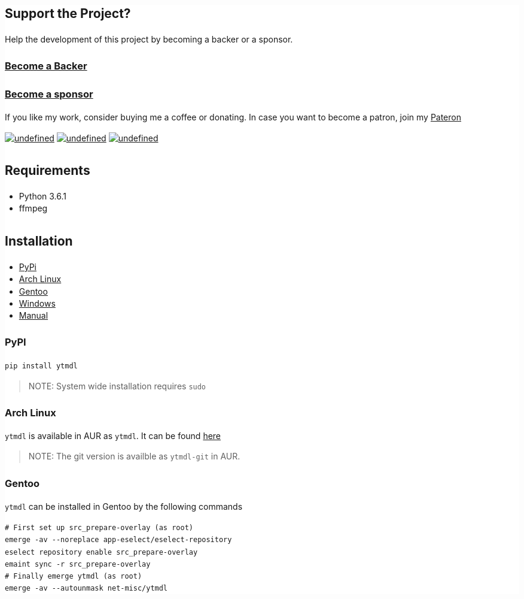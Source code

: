 ## Support the Project?

Help the development of this project by becoming a backer or a sponsor.

### [Become a Backer](https://opencollective.com/ytmdl#backer)
### [Become a sponsor](https://opencollective.com/ytmdl#sponsor)

If you like my work, consider buying me a coffee or donating. In case you want to become a patron, join my [Pateron](https://www.patreon.com/deepjyoti30)

<p align="left">
<a href="https://www.paypal.me/deepjyoti30" target="_blank"><img alt="undefined" src="https://img.shields.io/badge/paypal-deepjyoti30-blue?style=for-the-badge&logo=paypal"></a>
<a href="https://www.patreon.com/deepjyoti30" target="_blank"><img alt="undefined" src="https://img.shields.io/badge/Patreon-deepjyoti30-orange?style=for-the-badge&logo=patreon"></a>
<a href="https://ko-fi.com/deepjyoti30" target="_blank"><img alt="undefined" src="https://img.shields.io/badge/KoFi-deepjyoti30-red?style=for-the-badge&logo=ko-fi"></a>
</p>

## Requirements

- Python 3.6.1
- ffmpeg

## Installation

- [PyPi](#pypi)
- [Arch Linux](#arch-linux)
- [Gentoo](#gentoo)
- [Windows](#windows)
- [Manual](#manual)

### PyPI

```console
pip install ytmdl
```

>NOTE: System wide installation requires `sudo`

### Arch Linux

`ytmdl` is available in AUR as `ytmdl`. It can be found [here](https://aur.archlinux.org/packages/ytmdl/)

>NOTE: The git version is availble as `ytmdl-git` in AUR.

### Gentoo

`ytmdl` can be installed in Gentoo by the following commands

```console
# First set up src_prepare-overlay (as root)
emerge -av --noreplace app-eselect/eselect-repository
eselect repository enable src_prepare-overlay
emaint sync -r src_prepare-overlay
# Finally emerge ytmdl (as root)
emerge -av --autounmask net-misc/ytmdl
```
